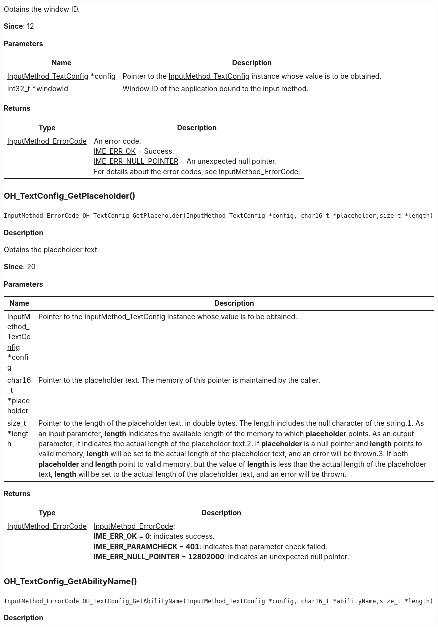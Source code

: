 Obtains the window ID.

**Since**: 12


**Parameters**

| Name| Description|
| -- | -- |
| [InputMethod_TextConfig](capi-inputmethod-inputmethod-textconfig.md) *config | Pointer to the [InputMethod_TextConfig](capi-inputmethod-inputmethod-textconfig.md) instance whose value is to be obtained.|
| int32_t *windowId | Window ID of the application bound to the input method.|

**Returns**

| Type| Description|
| -- | -- |
| [InputMethod_ErrorCode](capi-inputmethod-types-capi-h.md#inputmethod_errorcode) | An error code.<br>     [IME_ERR_OK](capi-inputmethod-types-capi-h.md#inputmethod_errorcode) - Success.<br>     [IME_ERR_NULL_POINTER](capi-inputmethod-types-capi-h.md#inputmethod_errorcode) - An unexpected null pointer.<br> For details about the error codes, see [InputMethod_ErrorCode](capi-inputmethod-types-capi-h.md#inputmethod_errorcode).|

### OH_TextConfig_GetPlaceholder()

```
InputMethod_ErrorCode OH_TextConfig_GetPlaceholder(InputMethod_TextConfig *config, char16_t *placeholder,size_t *length)
```

**Description**

Obtains the placeholder text.

**Since**: 20


**Parameters**

| Name| Description|
| -- | -- |
| [InputMethod_TextConfig](capi-inputmethod-inputmethod-textconfig.md) *config | Pointer to the [InputMethod_TextConfig](capi-inputmethod-inputmethod-textconfig.md) instance whose value is to be obtained.|
| char16_t *placeholder | Pointer to the placeholder text. The memory of this pointer is maintained by the caller.|
| size_t *length | Pointer to the length of the placeholder text, in double bytes. The length includes the null character of the string.1. As an input parameter, **length** indicates the available length of the memory to which **placeholder** points. As an output parameter, it indicates the actual length of the placeholder text.2. If **placeholder** is a null pointer and **length** points to valid memory, **length** will be set to the actual length of the placeholder text, and an error will be thrown.3. If both **placeholder** and **length** point to valid memory, but the value of **length** is less than the actual length of the placeholder text, **length** will be set to the actual length of the placeholder text, and an error will be thrown.|

**Returns**

| Type| Description|
| -- | -- |
| [InputMethod_ErrorCode](capi-inputmethod-types-capi-h.md#inputmethod_errorcode) | [InputMethod_ErrorCode](capi-inputmethod-types-capi-h.md#inputmethod_errorcode):<br>     **IME_ERR_OK** = **0**: indicates success.<br>     **IME_ERR_PARAMCHECK** = **401**: indicates that parameter check failed.<br>     **IME_ERR_NULL_POINTER** = **12802000**: indicates an unexpected null pointer.|

### OH_TextConfig_GetAbilityName()

```
InputMethod_ErrorCode OH_TextConfig_GetAbilityName(InputMethod_TextConfig *config, char16_t *abilityName,size_t *length)
```

**Description**
